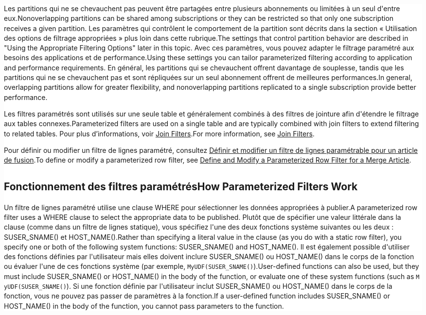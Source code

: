  <span data-ttu-id="22340-105">Les partitions qui ne se chevauchent pas peuvent être partagées entre plusieurs abonnements ou limitées à un seul d'entre eux.</span><span class="sxs-lookup"><span data-stu-id="22340-105">Nonoverlapping partitions can be shared among subscriptions or they can be restricted so that only one subscription receives a given partition.</span></span> <span data-ttu-id="22340-106">Les paramètres qui contrôlent le comportement de la partition sont décrits dans la section « Utilisation des options de filtrage appropriées » plus loin dans cette rubrique.</span><span class="sxs-lookup"><span data-stu-id="22340-106">The settings that control partition behavior are described in "Using the Appropriate Filtering Options" later in this topic.</span></span> <span data-ttu-id="22340-107">Avec ces paramètres, vous pouvez adapter le filtrage paramétré aux besoins des applications et de performance.</span><span class="sxs-lookup"><span data-stu-id="22340-107">Using these settings you can tailor parameterized filtering according to application and performance requirements.</span></span> <span data-ttu-id="22340-108">En général, les partitions qui se chevauchent offrent davantage de souplesse, tandis que les partitions qui ne se chevauchent pas et sont répliquées sur un seul abonnement offrent de meilleures performances.</span><span class="sxs-lookup"><span data-stu-id="22340-108">In general, overlapping partitions allow for greater flexibility, and nonoverlapping partitions replicated to a single subscription provide better performance.</span></span>  
  
 <span data-ttu-id="22340-109">Les filtres paramétrés sont utilisés sur une seule table et généralement combinés à des filtres de jointure afin d'étendre le filtrage aux tables connexes.</span><span class="sxs-lookup"><span data-stu-id="22340-109">Parameterized filters are used on a single table and are typically combined with join filters to extend filtering to related tables.</span></span> <span data-ttu-id="22340-110">Pour plus d’informations, voir [Join Filters](join-filters.md).</span><span class="sxs-lookup"><span data-stu-id="22340-110">For more information, see [Join Filters](join-filters.md).</span></span>  
  
 <span data-ttu-id="22340-111">Pour définir ou modifier un filtre de lignes paramétré, consultez [Définir et modifier un filtre de lignes paramétrable pour un article de fusion](../publish/define-and-modify-a-parameterized-row-filter-for-a-merge-article.md).</span><span class="sxs-lookup"><span data-stu-id="22340-111">To define or modify a parameterized row filter, see [Define and Modify a Parameterized Row Filter for a Merge Article](../publish/define-and-modify-a-parameterized-row-filter-for-a-merge-article.md).</span></span>  
  
## <a name="how-parameterized-filters-work"></a><span data-ttu-id="22340-112">Fonctionnement des filtres paramétrés</span><span class="sxs-lookup"><span data-stu-id="22340-112">How Parameterized Filters Work</span></span>  
 <span data-ttu-id="22340-113">Un filtre de lignes paramétré utilise une clause WHERE pour sélectionner les données appropriées à publier.</span><span class="sxs-lookup"><span data-stu-id="22340-113">A parameterized row filter uses a WHERE clause to select the appropriate data to be published.</span></span> <span data-ttu-id="22340-114">Plutôt que de spécifier une valeur littérale dans la clause (comme dans un filtre de lignes statique), vous spécifiez l'une des deux fonctions système suivantes ou les deux : SUSER_SNAME() et HOST_NAME().</span><span class="sxs-lookup"><span data-stu-id="22340-114">Rather than specifying a literal value in the clause (as you do with a static row filter), you specify one or both of the following system functions: SUSER_SNAME() and HOST_NAME().</span></span> <span data-ttu-id="22340-115">Il est également possible d'utiliser des fonctions définies par l'utilisateur mais elles doivent inclure SUSER_SNAME() ou HOST_NAME() dans le corps de la fonction ou évaluer l'une de ces fonctions système (par exemple, `MyUDF(SUSER_SNAME()`).</span><span class="sxs-lookup"><span data-stu-id="22340-115">User-defined functions can also be used, but they must include SUSER_SNAME() or HOST_NAME() in the body of the function, or evaluate one of these system functions (such as `MyUDF(SUSER_SNAME()`).</span></span> <span data-ttu-id="22340-116">Si une fonction définie par l'utilisateur inclut SUSER_SNAME() ou HOST_NAME() dans le corps de la fonction, vous ne pouvez pas passer de paramètres à la fonction.</span><span class="sxs-lookup"><span data-stu-id="22340-116">If a user-defined function includes SUSER_SNAME() or HOST_NAME() in the body of the function, you cannot pass parameters to the function.</span></span>  
  